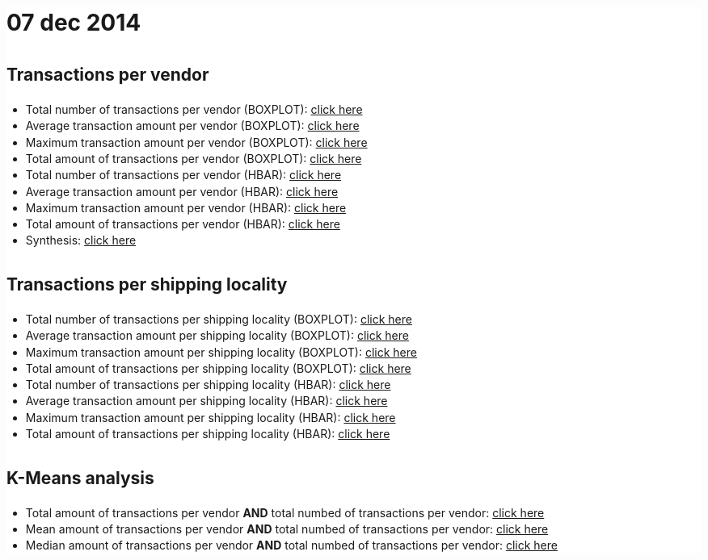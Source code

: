# 07 dec 2014


## Transactions per vendor

* Total number of transactions per vendor (BOXPLOT): [click here](output/vendor/transactions-count/07-dec2014/transactions-counts-boxplot.svg)
* Average transaction amount per vendor (BOXPLOT): [click here](output/vendor/transactions-average/07-dec2014/transactions-average-btc-boxplot.svg)
* Maximum transaction amount per vendor (BOXPLOT): [click here](output/vendor/transactions-max/07-dec2014/transactions-max-btc-boxplot.svg)
* Total amount of transactions per vendor (BOXPLOT): [click here](output/vendor/transactions-sum/07-dec2014/transactions-sum-btc-boxplot.svg)
* Total number of transactions per vendor (HBAR): [click here](output/vendor/transactions-count/07-dec2014/transactions-count-hbar.svg)
* Average transaction amount per vendor (HBAR): [click here](output/vendor/transactions-average/07-dec2014/transactions-average-btc-hbar.svg)
* Maximum transaction amount per vendor (HBAR): [click here](output/vendor/transactions-max/07-dec2014/transactions-max-btc-hbar.svg)
* Total amount of transactions per vendor (HBAR): [click here](output/vendor/transactions-sum/07-dec2014/transactions-sum-btc-hbar.svg)
* Synthesis: [click here](output/vendor/transactions.md)

## Transactions per shipping locality

* Total number of transactions per shipping locality (BOXPLOT): [click here](output/ship-from/transactions-count/07-dec2014/transactions-counts-boxplot.svg)
* Average transaction amount per shipping locality (BOXPLOT): [click here](output/ship-from/transactions-average/07-dec2014/transactions-average-btc-boxplot.svg)
* Maximum transaction amount per shipping locality (BOXPLOT): [click here](output/ship-from/transactions-max/07-dec2014/transactions-max-btc-boxplot.svg)
* Total amount of transactions per shipping locality (BOXPLOT): [click here](output/ship-from/transactions-sum/07-dec2014/transactions-sum-btc-boxplot.svg)
* Total number of transactions per shipping locality (HBAR): [click here](output/ship-from/transactions-count/07-dec2014/transactions-count-hbar.svg)
* Average transaction amount per shipping locality (HBAR): [click here](output/ship-from/transactions-average/07-dec2014/transactions-average-btc-hbar.svg)
* Maximum transaction amount per shipping locality (HBAR): [click here](output/ship-from/transactions-max/07-dec2014/transactions-max-btc-hbar.svg)
* Total amount of transactions per shipping locality (HBAR): [click here](output/ship-from/transactions-sum/07-dec2014/transactions-sum-btc-hbar.svg)

## K-Means analysis

* Total amount of transactions per vendor **AND** total numbed of transactions per vendor: [click here](output/kmeans/km_07-dec2014_total_amount_count.md)
* Mean amount of transactions per vendor **AND** total numbed of transactions per vendor: [click here](output/kmeans/km_07-dec2014_mean_amount_count.md)
* Median amount of transactions per vendor **AND** total numbed of transactions per vendor: [click here](output/kmeans/km_07-dec2014_median_amount_count.md)
